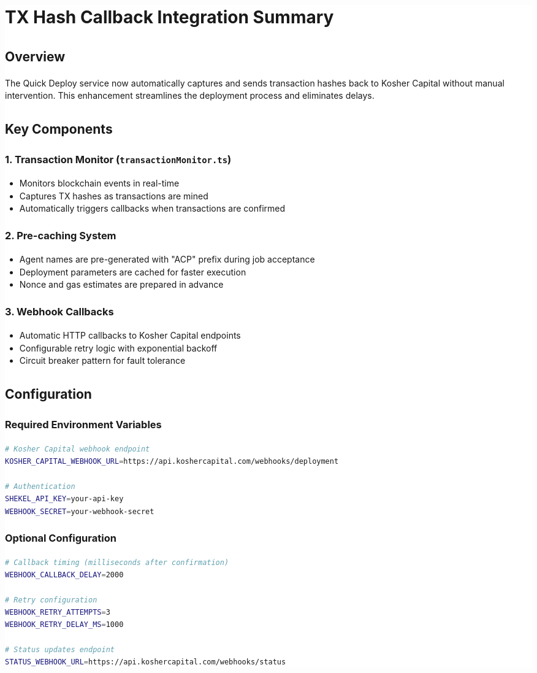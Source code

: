 # TX Hash Callback Integration Summary

## Overview
The Quick Deploy service now automatically captures and sends transaction hashes back to Kosher Capital without manual intervention. This enhancement streamlines the deployment process and eliminates delays.

## Key Components

### 1. Transaction Monitor (`transactionMonitor.ts`)
- Monitors blockchain events in real-time
- Captures TX hashes as transactions are mined
- Automatically triggers callbacks when transactions are confirmed

### 2. Pre-caching System
- Agent names are pre-generated with "ACP" prefix during job acceptance
- Deployment parameters are cached for faster execution
- Nonce and gas estimates are prepared in advance

### 3. Webhook Callbacks
- Automatic HTTP callbacks to Kosher Capital endpoints
- Configurable retry logic with exponential backoff
- Circuit breaker pattern for fault tolerance

## Configuration

### Required Environment Variables
```bash
# Kosher Capital webhook endpoint
KOSHER_CAPITAL_WEBHOOK_URL=https://api.koshercapital.com/webhooks/deployment

# Authentication
SHEKEL_API_KEY=your-api-key
WEBHOOK_SECRET=your-webhook-secret
```

### Optional Configuration
```bash
# Callback timing (milliseconds after confirmation)
WEBHOOK_CALLBACK_DELAY=2000

# Retry configuration
WEBHOOK_RETRY_ATTEMPTS=3
WEBHOOK_RETRY_DELAY_MS=1000

# Status updates endpoint
STATUS_WEBHOOK_URL=https://api.koshercapital.com/webhooks/status
```
